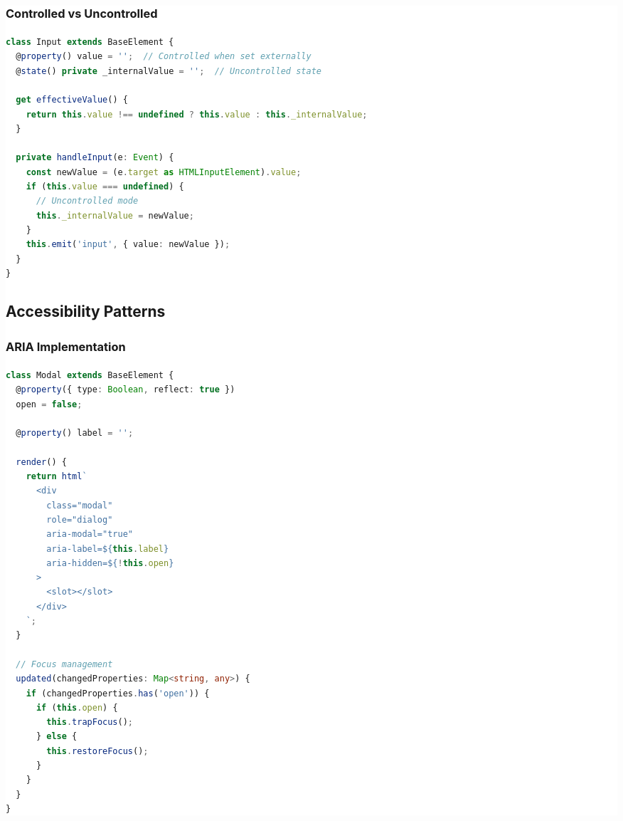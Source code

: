 ### Controlled vs Uncontrolled
```typescript
class Input extends BaseElement {
  @property() value = '';  // Controlled when set externally
  @state() private _internalValue = '';  // Uncontrolled state
  
  get effectiveValue() {
    return this.value !== undefined ? this.value : this._internalValue;
  }
  
  private handleInput(e: Event) {
    const newValue = (e.target as HTMLInputElement).value;
    if (this.value === undefined) {
      // Uncontrolled mode
      this._internalValue = newValue;
    }
    this.emit('input', { value: newValue });
  }
}
```

## Accessibility Patterns

### ARIA Implementation
```typescript
class Modal extends BaseElement {
  @property({ type: Boolean, reflect: true })
  open = false;
  
  @property() label = '';
  
  render() {
    return html`
      <div
        class="modal"
        role="dialog"
        aria-modal="true"
        aria-label=${this.label}
        aria-hidden=${!this.open}
      >
        <slot></slot>
      </div>
    `;
  }
  
  // Focus management
  updated(changedProperties: Map<string, any>) {
    if (changedProperties.has('open')) {
      if (this.open) {
        this.trapFocus();
      } else {
        this.restoreFocus();
      }
    }
  }
}
```
